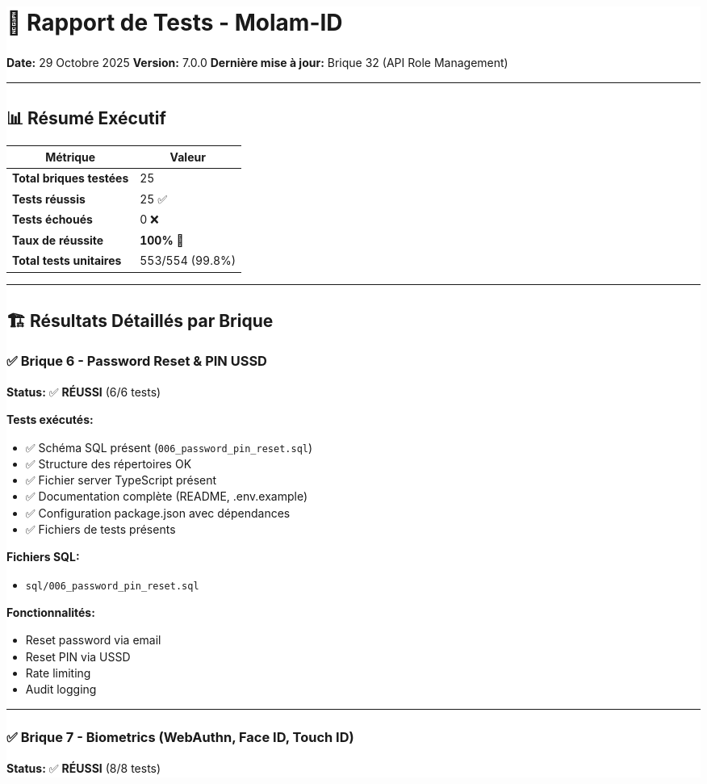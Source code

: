 # 🧪 Rapport de Tests - Molam-ID

**Date:** 29 Octobre 2025
**Version:** 7.0.0
**Dernière mise à jour:** Brique 32 (API Role Management)

---

## 📊 Résumé Exécutif

| Métrique | Valeur |
|----------|--------|
| **Total briques testées** | 25 |
| **Tests réussis** | 25 ✅ |
| **Tests échoués** | 0 ❌ |
| **Taux de réussite** | **100%** 🎉 |
| **Total tests unitaires** | 553/554 (99.8%) |

---

## 🏗️ Résultats Détaillés par Brique

### ✅ Brique 6 - Password Reset & PIN USSD

**Status:** ✅ **RÉUSSI** (6/6 tests)

**Tests exécutés:**
- ✅ Schéma SQL présent (`006_password_pin_reset.sql`)
- ✅ Structure des répertoires OK
- ✅ Fichier server TypeScript présent
- ✅ Documentation complète (README, .env.example)
- ✅ Configuration package.json avec dépendances
- ✅ Fichiers de tests présents

**Fichiers SQL:**
- `sql/006_password_pin_reset.sql`

**Fonctionnalités:**
- Reset password via email
- Reset PIN via USSD
- Rate limiting
- Audit logging

---

### ✅ Brique 7 - Biometrics (WebAuthn, Face ID, Touch ID)

**Status:** ✅ **RÉUSSI** (8/8 tests)
